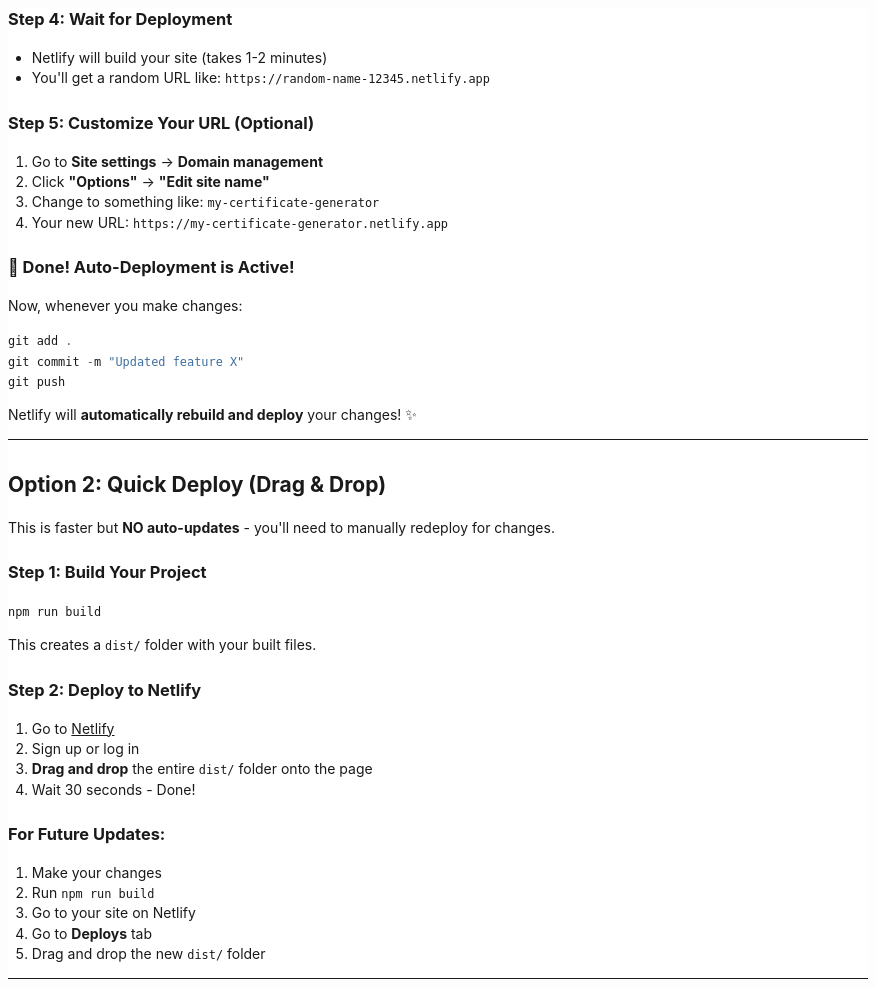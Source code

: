 ### Step 4: Wait for Deployment

- Netlify will build your site (takes 1-2 minutes)
- You'll get a random URL like: `https://random-name-12345.netlify.app`

### Step 5: Customize Your URL (Optional)

1. Go to **Site settings** → **Domain management**
2. Click **"Options"** → **"Edit site name"**
3. Change to something like: `my-certificate-generator`
4. Your new URL: `https://my-certificate-generator.netlify.app`

### 🎉 Done! Auto-Deployment is Active!

Now, whenever you make changes:

```powershell
git add .
git commit -m "Updated feature X"
git push
```

Netlify will **automatically rebuild and deploy** your changes! ✨

---

## Option 2: Quick Deploy (Drag & Drop)

This is faster but **NO auto-updates** - you'll need to manually redeploy for changes.

### Step 1: Build Your Project

```powershell
npm run build
```

This creates a `dist/` folder with your built files.

### Step 2: Deploy to Netlify

1. Go to [Netlify](https://app.netlify.com/drop)
2. Sign up or log in
3. **Drag and drop** the entire `dist/` folder onto the page
4. Wait 30 seconds - Done!

### For Future Updates:

1. Make your changes
2. Run `npm run build`
3. Go to your site on Netlify
4. Go to **Deploys** tab
5. Drag and drop the new `dist/` folder

---
